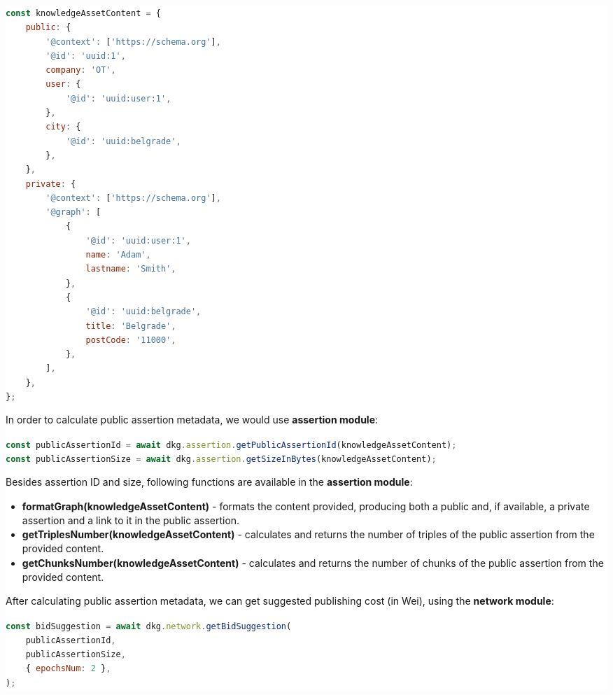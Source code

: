 ```javascript
const knowledgeAssetContent = {
    public: {
        '@context': ['https://schema.org'],
        '@id': 'uuid:1',
        company: 'OT',
        user: {
            '@id': 'uuid:user:1',
        },
        city: {
            '@id': 'uuid:belgrade',
        },
    },
    private: {
        '@context': ['https://schema.org'],
        '@graph': [
            {
                '@id': 'uuid:user:1',
                name: 'Adam',
                lastname: 'Smith',
            },
            {
                '@id': 'uuid:belgrade',
                title: 'Belgrade',
                postCode: '11000',
            },
        ],
    },
};
```

In order to calculate public assertion metadata, we would use **assertion module**:

```javascript
const publicAssertionId = await dkg.assertion.getPublicAssertionId(knowledgeAssetContent);
const publicAssertionSize = await dkg.assertion.getSizeInBytes(knowledgeAssetContent);
```

Besides assertion ID and size, following functions are available in the **assertion module**:

* **formatGraph(knowledgeAssetContent)** - formats the content provided, producing both a public and, if available, a private assertion and a link to it in the public assertion.
* **getTriplesNumber(knowledgeAssetContent)** - calculates and returns the number of triples of the public assertion from the provided content.
* **getChunksNumber(knowledgeAssetContent)** - calculates and returns the number of chunks of the public assertion from the provided content.

After calculating public assertion metadata, we can get suggested publishing cost (in Wei), using the **network module**:

```javascript
const bidSuggestion = await dkg.network.getBidSuggestion(
    publicAssertionId,
    publicAssertionSize,
    { epochsNum: 2 },
);
```
